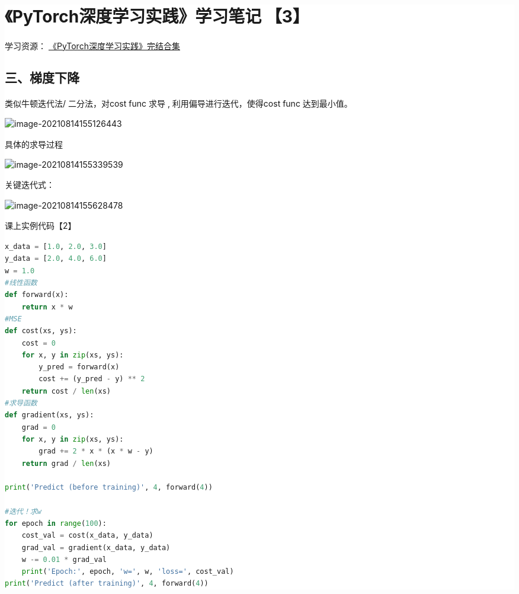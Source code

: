 # 《PyTorch深度学习实践》学习笔记 【3】

学习资源：
[《PyTorch深度学习实践》完结合集](https://www.bilibili.com/video/BV1Y7411d7Ys?p=2)

## 三、梯度下降

类似牛顿迭代法/ 二分法，对cost func 求导 ,  利用偏导进行迭代，使得cost  func 达到最小值。

![image-20210814155126443](https://gitee.com/pinboy/typora-image/raw/master/img/202108141551535.png)

具体的求导过程

![image-20210814155339539](https://gitee.com/pinboy/typora-image/raw/master/img/202108141553617.png)

关键迭代式：

![image-20210814155628478](https://gitee.com/pinboy/typora-image/raw/master/img/202108141556510.png)

课上实例代码【2】

```python
x_data = [1.0, 2.0, 3.0]
y_data = [2.0, 4.0, 6.0]
w = 1.0
#线性函数
def forward(x):
    return x * w
#MSE
def cost(xs, ys):
    cost = 0
    for x, y in zip(xs, ys):
        y_pred = forward(x)
        cost += (y_pred - y) ** 2
    return cost / len(xs)
#求导函数
def gradient(xs, ys):
    grad = 0
    for x, y in zip(xs, ys):
        grad += 2 * x * (x * w - y)
    return grad / len(xs)

print('Predict (before training)', 4, forward(4))

#迭代！求w
for epoch in range(100):
    cost_val = cost(x_data, y_data)
    grad_val = gradient(x_data, y_data)
    w -= 0.01 * grad_val
    print('Epoch:', epoch, 'w=', w, 'loss=', cost_val)
print('Predict (after training)', 4, forward(4))
```
